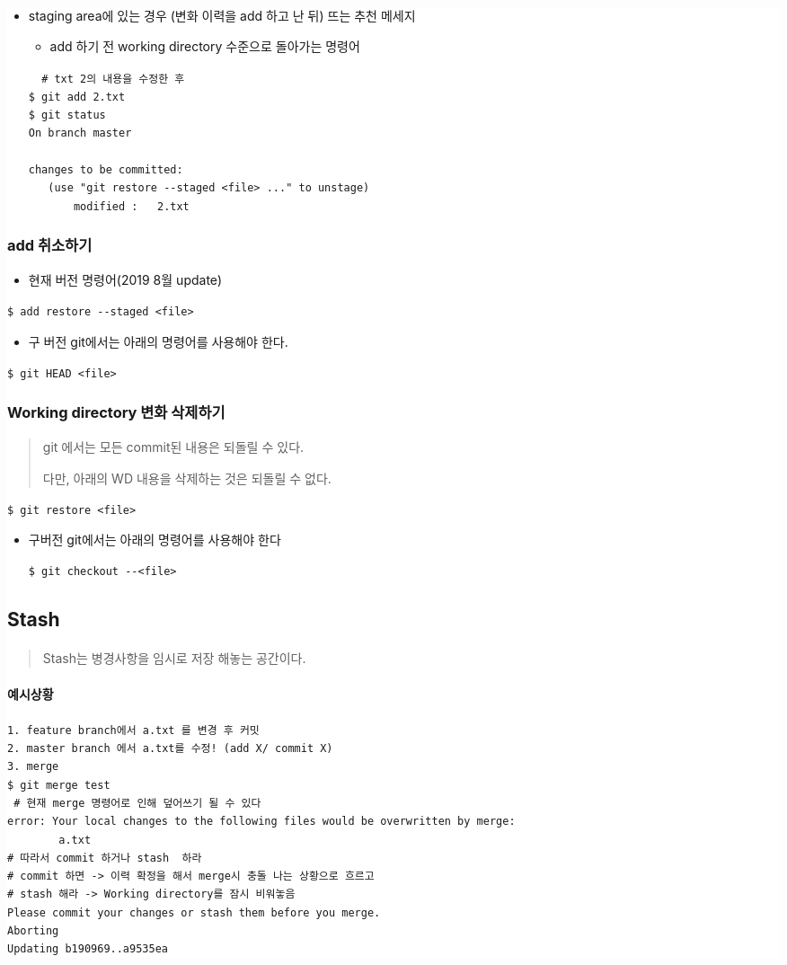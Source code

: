 - staging area에 있는 경우 (변화 이력을 add 하고 난 뒤) 뜨는 추천 메세지

  - add 하기 전 working directory 수준으로 돌아가는 명령어

  ```
  	# txt 2의 내용을 수정한 후
  $ git add 2.txt
  $ git status
  On branch master
  
  changes to be committed:
  	 (use "git restore --staged <file> ..." to unstage)
  	 	 modified :   2.txt
  ```

### add 취소하기

- 현재 버전 명령어(2019 8월 update)

```
$ add restore --staged <file>
```

- 구 버전 git에서는 아래의 명령어를 사용해야 한다.

```
$ git HEAD <file>
```

### Working directory 변화 삭제하기

> git 에서는 모든 commit된 내용은 되돌릴 수 있다.
>
> 다만, 아래의 WD 내용을 삭제하는 것은 되돌릴 수 없다.

```
$ git restore <file>
```

- 구버전 git에서는 아래의 명령어를 사용해야 한다

  ```
  $ git checkout --<file>
  ```

## Stash

> Stash는 병경사항을 임시로 저장 해놓는 공간이다.

#### **예시상황**

```
1. feature branch에서 a.txt 를 변경 후 커밋
2. master branch 에서 a.txt를 수정! (add X/ commit X)
3. merge
$ git merge test
 # 현재 merge 명령어로 인해 덮어쓰기 될 수 있다
error: Your local changes to the following files would be overwritten by merge:
        a.txt
# 따라서 commit 하거나 stash  하라
# commit 하면 -> 이력 확정을 해서 merge시 충돌 나는 상황으로 흐르고 
# stash 해라 -> Working directory를 잠시 비워놓음
Please commit your changes or stash them before you merge.
Aborting
Updating b190969..a9535ea
```
